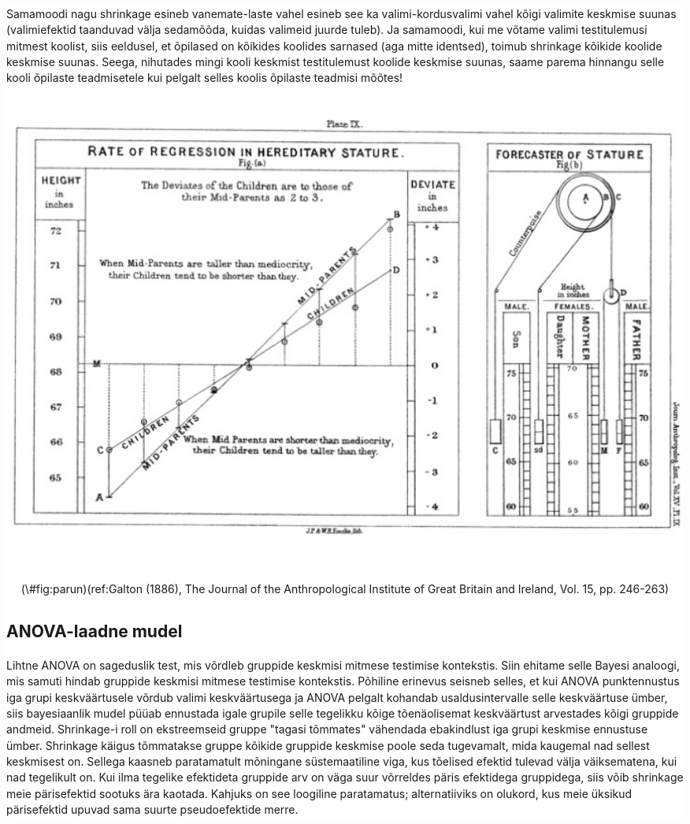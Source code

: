Samamoodi nagu shrinkage esineb vanemate-laste vahel esineb see ka valimi-kordusvalimi vahel kõigi valimite keskmise suunas (valimiefektid taanduvad välja sedamõõda, kuidas valimeid juurde tuleb). Ja samamoodi, kui me võtame valimi testitulemusi mitmest koolist, siis eeldusel, et õpilased on kõikides koolides sarnased (aga mitte identsed), toimub shrinkage kõikide koolide keskmise suunas. Seega, nihutades mingi kooli keskmist testitulemust koolide keskmise suunas, saame parema hinnangu selle kooli õpilaste teadmisetele kui pelgalt selles koolis õpilaste teadmisi mõõtes! 

<div class="figure" style="text-align: center">
<img src="img/galton.jpg" alt="(ref:Galton (1886), The Journal of the Anthropological Institute of Great Britain and Ireland, Vol. 15, pp. 246-263)" width="150%" />
<p class="caption">(\#fig:parun)(ref:Galton (1886), The Journal of the Anthropological Institute of Great Britain and Ireland, Vol. 15, pp. 246-263)</p>
</div>


## ANOVA-laadne mudel 

Lihtne ANOVA on sageduslik test, mis võrdleb gruppide keskmisi mitmese testimise kontekstis. 
Siin ehitame selle Bayesi analoogi, mis samuti hindab gruppide keskmisi mitmese testimise kontekstis. 
Põhiline erinevus seisneb selles, et kui ANOVA punktennustus iga grupi keskväärtusele võrdub valimi keskväärtusega ja ANOVA pelgalt kohandab usaldusintervalle selle keskväärtuse ümber, siis bayesiaanlik mudel püüab ennustada igale grupile selle tegelikku kõige tõenäolisemat keskväärtust arvestades kõigi gruppide andmeid. 
Shrinkage-i roll on ekstreemseid gruppe "tagasi tõmmates" vähendada ebakindlust iga grupi keskmise ennustuse ümber. 
Shrinkage käigus tõmmatakse gruppe kõikide gruppide keskmise poole seda tugevamalt, mida kaugemal nad sellest keskmisest on. 
Sellega kaasneb paratamatult mõningane süstemaatiline viga, kus tõelised efektid tulevad välja väiksematena, kui nad tegelikult on. 
Kui ilma tegelike efektideta gruppide arv on väga suur võrreldes päris efektidega gruppidega, siis võib shrinkage meie pärisefektid sootuks ära kaotada. 
Kahjuks on see loogiline paratamatus; alternatiiviks on olukord, kus meie üksikud pärisefektid upuvad sama suurte pseudoefektide merre. 

